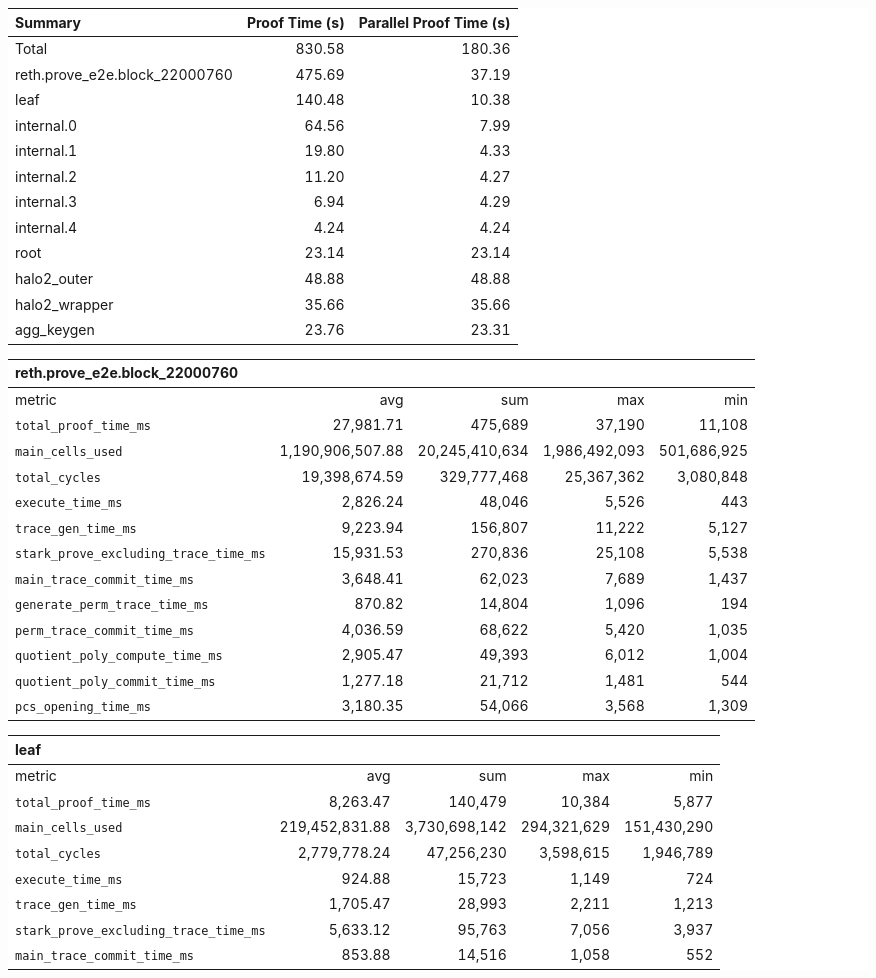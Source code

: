 | Summary | Proof Time (s) | Parallel Proof Time (s) |
|:---|---:|---:|
| Total |  830.58 |  180.36 |
| reth.prove_e2e.block_22000760 |  475.69 |  37.19 |
| leaf |  140.48 |  10.38 |
| internal.0 |  64.56 |  7.99 |
| internal.1 |  19.80 |  4.33 |
| internal.2 |  11.20 |  4.27 |
| internal.3 |  6.94 |  4.29 |
| internal.4 |  4.24 |  4.24 |
| root |  23.14 |  23.14 |
| halo2_outer |  48.88 |  48.88 |
| halo2_wrapper |  35.66 |  35.66 |
| agg_keygen |  23.76 |  23.31 |


| reth.prove_e2e.block_22000760 |||||
|:---|---:|---:|---:|---:|
|metric|avg|sum|max|min|
| `total_proof_time_ms ` |  27,981.71 |  475,689 |  37,190 |  11,108 |
| `main_cells_used     ` |  1,190,906,507.88 |  20,245,410,634 |  1,986,492,093 |  501,686,925 |
| `total_cycles        ` |  19,398,674.59 |  329,777,468 |  25,367,362 |  3,080,848 |
| `execute_time_ms     ` |  2,826.24 |  48,046 |  5,526 |  443 |
| `trace_gen_time_ms   ` |  9,223.94 |  156,807 |  11,222 |  5,127 |
| `stark_prove_excluding_trace_time_ms` |  15,931.53 |  270,836 |  25,108 |  5,538 |
| `main_trace_commit_time_ms` |  3,648.41 |  62,023 |  7,689 |  1,437 |
| `generate_perm_trace_time_ms` |  870.82 |  14,804 |  1,096 |  194 |
| `perm_trace_commit_time_ms` |  4,036.59 |  68,622 |  5,420 |  1,035 |
| `quotient_poly_compute_time_ms` |  2,905.47 |  49,393 |  6,012 |  1,004 |
| `quotient_poly_commit_time_ms` |  1,277.18 |  21,712 |  1,481 |  544 |
| `pcs_opening_time_ms ` |  3,180.35 |  54,066 |  3,568 |  1,309 |

| leaf |||||
|:---|---:|---:|---:|---:|
|metric|avg|sum|max|min|
| `total_proof_time_ms ` |  8,263.47 |  140,479 |  10,384 |  5,877 |
| `main_cells_used     ` |  219,452,831.88 |  3,730,698,142 |  294,321,629 |  151,430,290 |
| `total_cycles        ` |  2,779,778.24 |  47,256,230 |  3,598,615 |  1,946,789 |
| `execute_time_ms     ` |  924.88 |  15,723 |  1,149 |  724 |
| `trace_gen_time_ms   ` |  1,705.47 |  28,993 |  2,211 |  1,213 |
| `stark_prove_excluding_trace_time_ms` |  5,633.12 |  95,763 |  7,056 |  3,937 |
| `main_trace_commit_time_ms` |  853.88 |  14,516 |  1,058 |  552 |